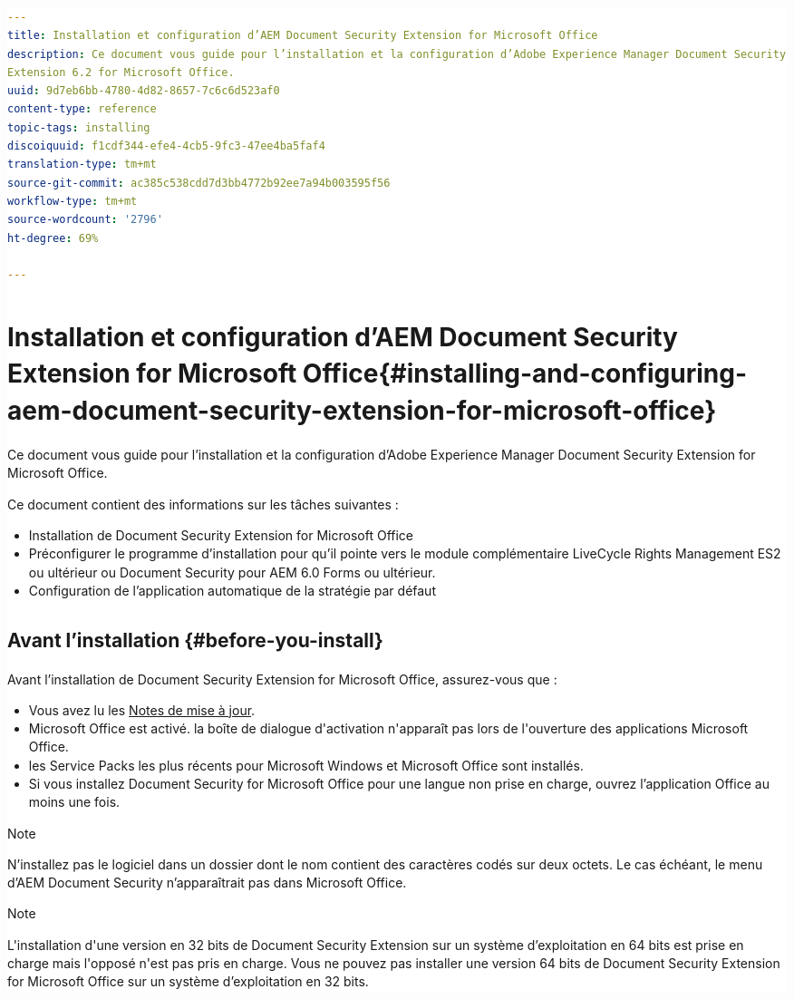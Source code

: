 ```yaml
---
title: Installation et configuration d’AEM Document Security Extension for Microsoft Office
description: Ce document vous guide pour l’installation et la configuration d’Adobe Experience Manager Document Security Extension 6.2 for Microsoft Office.
uuid: 9d7eb6bb-4780-4d82-8657-7c6c6d523af0
content-type: reference
topic-tags: installing
discoiquuid: f1cdf344-efe4-4cb5-9fc3-47ee4ba5faf4
translation-type: tm+mt
source-git-commit: ac385c538cdd7d3bb4772b92ee7a94b003595f56
workflow-type: tm+mt
source-wordcount: '2796'
ht-degree: 69%

---
```



# Installation et configuration d’AEM Document Security Extension for Microsoft Office{#installing-and-configuring-aem-document-security-extension-for-microsoft-office}

Ce document vous guide pour l’installation et la configuration d’Adobe Experience Manager Document Security Extension for Microsoft Office.

Ce document contient des informations sur les tâches suivantes :

* Installation de Document Security Extension for Microsoft Office
* Préconfigurer le programme d’installation pour qu’il pointe vers le module complémentaire LiveCycle Rights Management ES2 ou ultérieur ou Document Security pour AEM 6.0 Forms ou ultérieur.
* Configuration de l’application automatique de la stratégie par défaut

## Avant l’installation {#before-you-install}

Avant l’installation de Document Security Extension for Microsoft Office, assurez-vous que :

* Vous avez lu les [Notes de mise à jour](document-security-extension-release-notes.md).
* Microsoft Office est activé. la boîte de dialogue d&#39;activation n&#39;apparaît pas lors de l&#39;ouverture des applications Microsoft Office.
* les Service Packs les plus récents pour Microsoft Windows et Microsoft Office sont installés.
* Si vous installez Document Security for Microsoft Office pour une langue non prise en charge, ouvrez l’application Office au moins une fois.

>[!NOTE]
>
>N’installez pas le logiciel dans un dossier dont le nom contient des caractères codés sur deux octets. Le cas échéant, le menu d’AEM Document Security n’apparaîtrait pas dans Microsoft Office.

>[!NOTE]
>
>L&#39;installation d&#39;une version en 32 bits de Document Security Extension sur un système d’exploitation en 64 bits est prise en charge mais l&#39;opposé n&#39;est pas pris en charge. Vous ne pouvez pas installer une version 64 bits de Document Security Extension for Microsoft Office sur un système d’exploitation en 32 bits.
